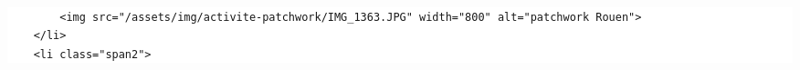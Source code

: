 			<img src="/assets/img/activite-patchwork/IMG_1363.JPG" width="800" alt="patchwork Rouen">
		</li>                                                               
		<li class="span2">                                                  